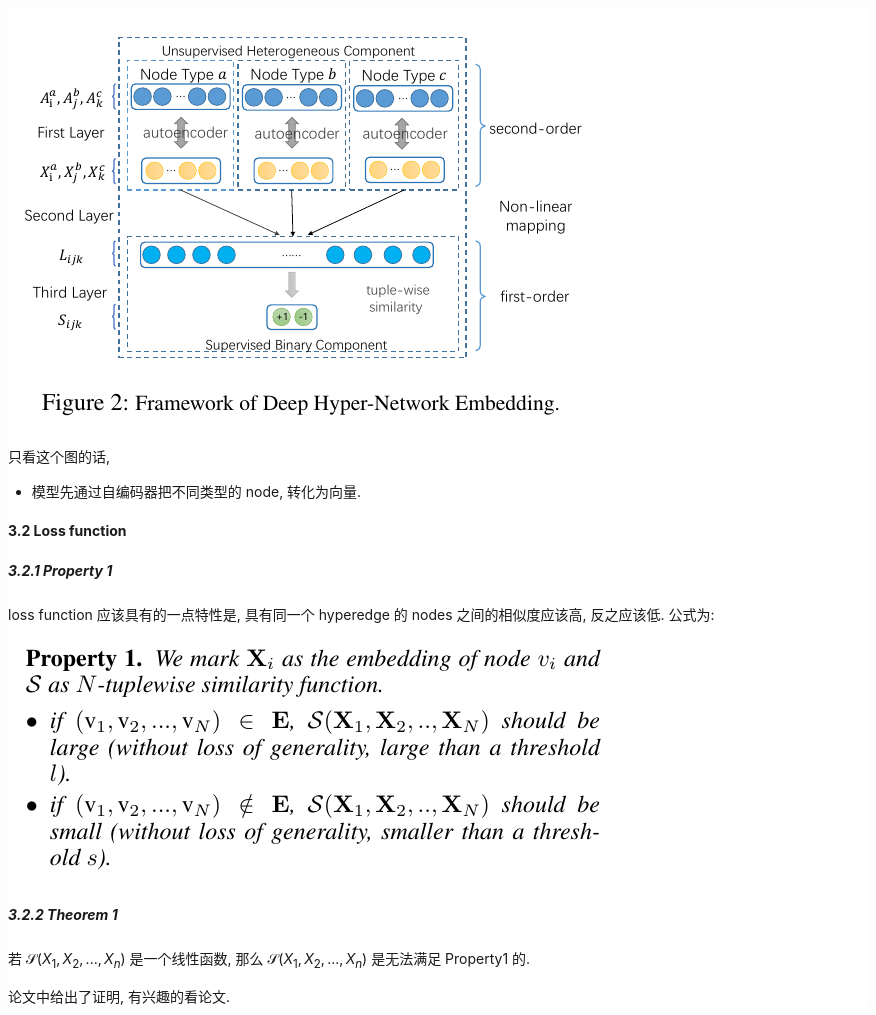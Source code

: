 ![](./pictures/4.png)

只看这个图的话,

- 模型先通过自编码器把不同类型的 node, 转化为向量.



#### 3.2 Loss function

##### 3.2.1 Property 1

loss function 应该具有的一点特性是, 具有同一个 hyperedge 的 nodes 之间的相似度应该高, 反之应该低. 公式为:

![](./pictures/5.png)

##### 3.2.2 **Theorem 1**

若 $\mathcal{S}(X_1,X_2,...,X_n)$ 是一个线性函数, 那么 $\mathcal{S}(X_1,X_2,...,X_n)$ 是无法满足 Property1 的.

论文中给出了证明, 有兴趣的看论文.
